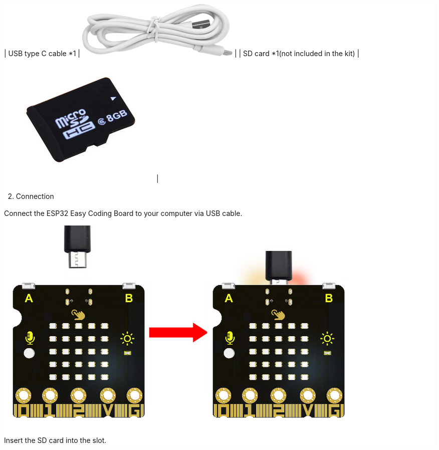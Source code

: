 | USB type C cable *1                 | ![img](img/26110bd63d838c6377849040b83e3a08.png)  |
| SD card *1(not included in the kit) | ![img](img/4f70bcfd89ff384a12d0485c91f63c8f.png) |

2. Connection

Connect the ESP32 Easy Coding Board to your computer via USB cable.

![img](img/a4dc84d7f522d094ab4964b4721e0be4.png)

Insert the SD card into the slot.
